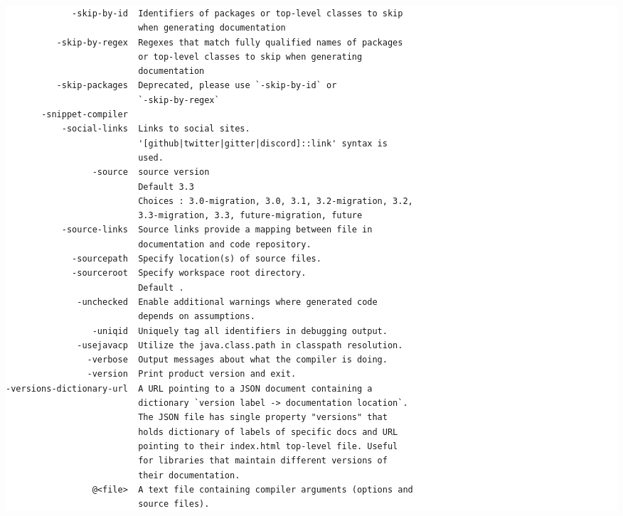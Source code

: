 ```
             -skip-by-id  Identifiers of packages or top-level classes to skip
                          when generating documentation
          -skip-by-regex  Regexes that match fully qualified names of packages
                          or top-level classes to skip when generating
                          documentation
          -skip-packages  Deprecated, please use `-skip-by-id` or
                          `-skip-by-regex`
       -snippet-compiler
           -social-links  Links to social sites.
                          '[github|twitter|gitter|discord]::link' syntax is
                          used.
                 -source  source version
                          Default 3.3
                          Choices : 3.0-migration, 3.0, 3.1, 3.2-migration, 3.2,
                          3.3-migration, 3.3, future-migration, future
           -source-links  Source links provide a mapping between file in
                          documentation and code repository.
             -sourcepath  Specify location(s) of source files.
             -sourceroot  Specify workspace root directory.
                          Default .
              -unchecked  Enable additional warnings where generated code
                          depends on assumptions.
                 -uniqid  Uniquely tag all identifiers in debugging output.
              -usejavacp  Utilize the java.class.path in classpath resolution.
                -verbose  Output messages about what the compiler is doing.
                -version  Print product version and exit.
-versions-dictionary-url  A URL pointing to a JSON document containing a
                          dictionary `version label -> documentation location`.
                          The JSON file has single property "versions" that
                          holds dictionary of labels of specific docs and URL
                          pointing to their index.html top-level file. Useful
                          for libraries that maintain different versions of
                          their documentation.
                 @<file>  A text file containing compiler arguments (options and
                          source files).
```
